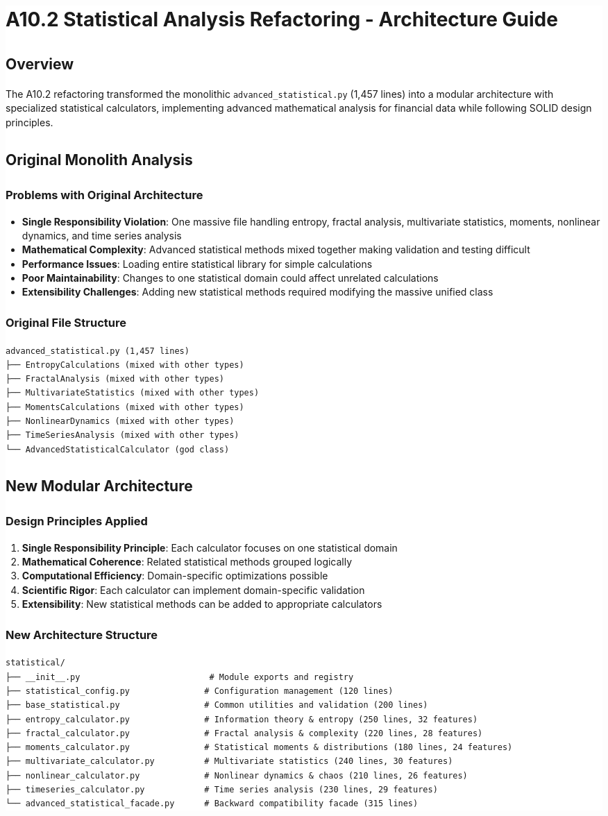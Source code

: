 # A10.2 Statistical Analysis Refactoring - Architecture Guide

## Overview

The A10.2 refactoring transformed the monolithic `advanced_statistical.py` (1,457 lines) into a modular architecture with specialized statistical calculators, implementing advanced mathematical analysis for financial data while following SOLID design principles.

## Original Monolith Analysis

### Problems with Original Architecture
- **Single Responsibility Violation**: One massive file handling entropy, fractal analysis, multivariate statistics, moments, nonlinear dynamics, and time series analysis
- **Mathematical Complexity**: Advanced statistical methods mixed together making validation and testing difficult
- **Performance Issues**: Loading entire statistical library for simple calculations
- **Poor Maintainability**: Changes to one statistical domain could affect unrelated calculations
- **Extensibility Challenges**: Adding new statistical methods required modifying the massive unified class

### Original File Structure
```
advanced_statistical.py (1,457 lines)
├── EntropyCalculations (mixed with other types)
├── FractalAnalysis (mixed with other types)
├── MultivariateStatistics (mixed with other types)
├── MomentsCalculations (mixed with other types)
├── NonlinearDynamics (mixed with other types)
├── TimeSeriesAnalysis (mixed with other types)
└── AdvancedStatisticalCalculator (god class)
```

## New Modular Architecture

### Design Principles Applied
1. **Single Responsibility Principle**: Each calculator focuses on one statistical domain
2. **Mathematical Coherence**: Related statistical methods grouped logically
3. **Computational Efficiency**: Domain-specific optimizations possible
4. **Scientific Rigor**: Each calculator can implement domain-specific validation
5. **Extensibility**: New statistical methods can be added to appropriate calculators

### New Architecture Structure
```
statistical/
├── __init__.py                          # Module exports and registry
├── statistical_config.py               # Configuration management (120 lines)
├── base_statistical.py                 # Common utilities and validation (200 lines)
├── entropy_calculator.py               # Information theory & entropy (250 lines, 32 features)
├── fractal_calculator.py               # Fractal analysis & complexity (220 lines, 28 features)
├── moments_calculator.py               # Statistical moments & distributions (180 lines, 24 features)
├── multivariate_calculator.py          # Multivariate statistics (240 lines, 30 features)
├── nonlinear_calculator.py             # Nonlinear dynamics & chaos (210 lines, 26 features)
├── timeseries_calculator.py            # Time series analysis (230 lines, 29 features)
└── advanced_statistical_facade.py      # Backward compatibility facade (315 lines)
```
